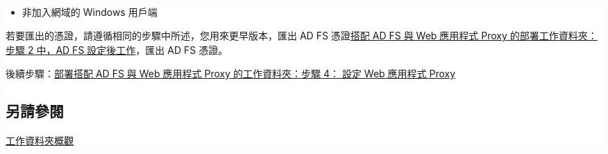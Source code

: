 -   非加入網域的 Windows 用戶端  
  
若要匯出的憑證，請遵循相同的步驟中所述，您用來更早版本，匯出 AD FS 憑證[搭配 AD FS 與 Web 應用程式 Proxy 的部署工作資料夾：步驟 2 中，AD FS 設定後工作](deploy-work-folders-adfs-step2.md)，匯出 AD FS 憑證。  
  
後續步驟：[部署搭配 AD FS 與 Web 應用程式 Proxy 的工作資料夾：步驟 4： 設定 Web 應用程式 Proxy](deploy-work-folders-adfs-step4.md)  
  
## <a name="see-also"></a>另請參閱  
[工作資料夾概觀](Work-Folders-Overview.md)  
  

